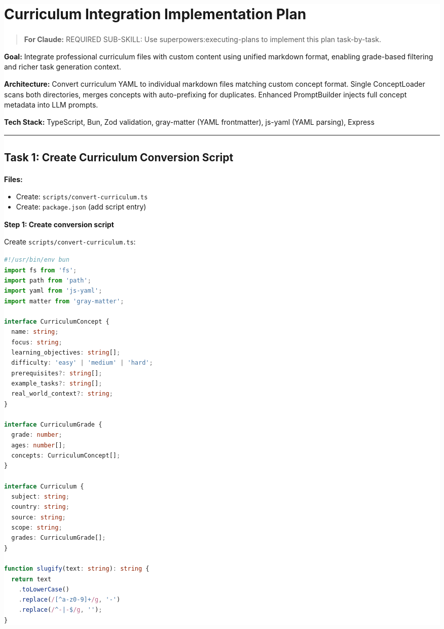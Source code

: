 # Curriculum Integration Implementation Plan

> **For Claude:** REQUIRED SUB-SKILL: Use superpowers:executing-plans to implement this plan task-by-task.

**Goal:** Integrate professional curriculum files with custom content using unified markdown format, enabling grade-based filtering and richer task generation context.

**Architecture:** Convert curriculum YAML to individual markdown files matching custom concept format. Single ConceptLoader scans both directories, merges concepts with auto-prefixing for duplicates. Enhanced PromptBuilder injects full concept metadata into LLM prompts.

**Tech Stack:** TypeScript, Bun, Zod validation, gray-matter (YAML frontmatter), js-yaml (YAML parsing), Express

---

## Task 1: Create Curriculum Conversion Script

**Files:**
- Create: `scripts/convert-curriculum.ts`
- Create: `package.json` (add script entry)

**Step 1: Create conversion script**

Create `scripts/convert-curriculum.ts`:

```typescript
#!/usr/bin/env bun
import fs from 'fs';
import path from 'path';
import yaml from 'js-yaml';
import matter from 'gray-matter';

interface CurriculumConcept {
  name: string;
  focus: string;
  learning_objectives: string[];
  difficulty: 'easy' | 'medium' | 'hard';
  prerequisites?: string[];
  example_tasks?: string[];
  real_world_context?: string;
}

interface CurriculumGrade {
  grade: number;
  ages: number[];
  concepts: CurriculumConcept[];
}

interface Curriculum {
  subject: string;
  country: string;
  source: string;
  scope: string;
  grades: CurriculumGrade[];
}

function slugify(text: string): string {
  return text
    .toLowerCase()
    .replace(/[^a-z0-9]+/g, '-')
    .replace(/^-|-$/g, '');
}

```

  [conceptId: string]: EnrichedConcept;
